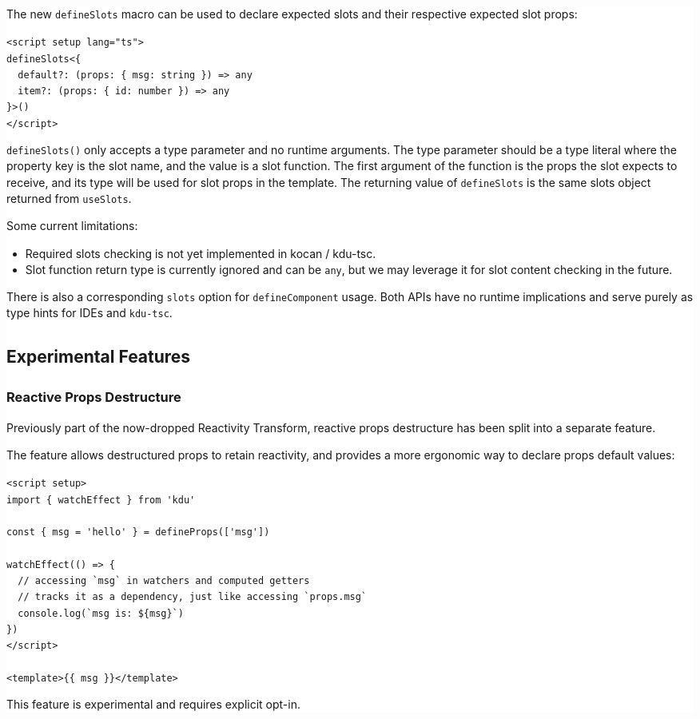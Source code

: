 The new `defineSlots` macro can be used to declare expected slots and their respective expected slot props:

```kdu
<script setup lang="ts">
defineSlots<{
  default?: (props: { msg: string }) => any
  item?: (props: { id: number }) => any
}>()
</script>
```

`defineSlots()` only accepts a type parameter and no runtime arguments. The type parameter should be a type literal where the property key is the slot name, and the value is a slot function. The first argument of the function is the props the slot expects to receive, and its type will be used for slot props in the template. The returning value of `defineSlots` is the same slots object returned from `useSlots`.

Some current limitations:

- Required slots checking is not yet implemented in kocan / kdu-tsc.
- Slot function return type is currently ignored and can be `any`, but we may leverage it for slot content checking in the future.

There is also a corresponding `slots` option for `defineComponent` usage. Both APIs have no runtime implications and serve purely as type hints for IDEs and `kdu-tsc`.

## Experimental Features

### Reactive Props Destructure

Previously part of the now-dropped Reactivity Transform, reactive props destructure has been split into a separate feature.

The feature allows destructured props to retain reactivity, and provides a more ergonomic way to declare props default values:

```kdu
<script setup>
import { watchEffect } from 'kdu'

const { msg = 'hello' } = defineProps(['msg'])

watchEffect(() => {
  // accessing `msg` in watchers and computed getters
  // tracks it as a dependency, just like accessing `props.msg`
  console.log(`msg is: ${msg}`)
})
</script>

<template>{{ msg }}</template>
```

This feature is experimental and requires explicit opt-in.
